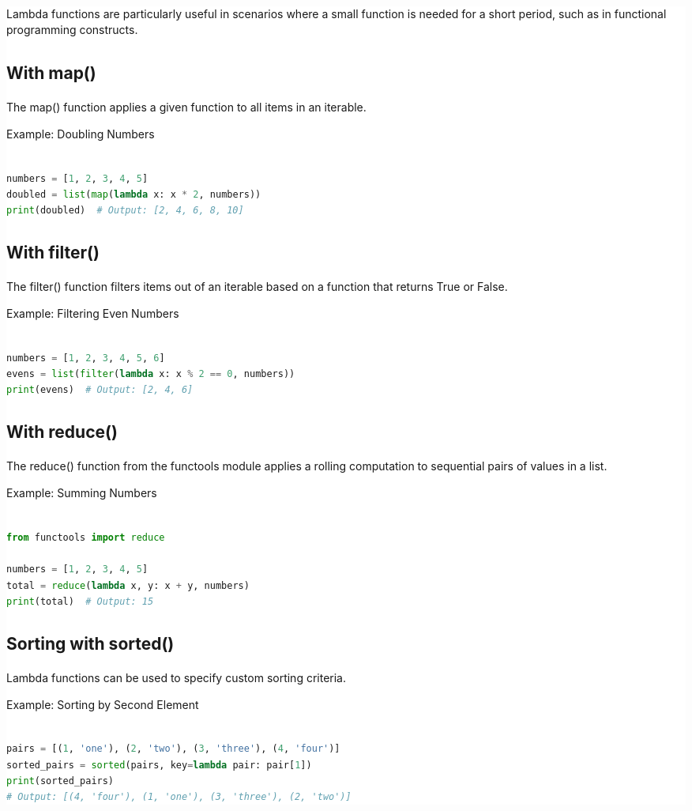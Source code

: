 Lambda functions are particularly useful in scenarios where a small function is needed for a short period, such as in functional programming constructs.

## With map()

The map() function applies a given function to all items in an iterable.

Example: Doubling Numbers

```python

numbers = [1, 2, 3, 4, 5]
doubled = list(map(lambda x: x * 2, numbers))
print(doubled)  # Output: [2, 4, 6, 8, 10]
```

## With filter()
The filter() function filters items out of an iterable based on a function that returns True or False.

Example: Filtering Even Numbers

```python

numbers = [1, 2, 3, 4, 5, 6]
evens = list(filter(lambda x: x % 2 == 0, numbers))
print(evens)  # Output: [2, 4, 6]
```

## With reduce()
The reduce() function from the functools module applies a rolling computation to sequential pairs of values in a list.

Example: Summing Numbers

```python

from functools import reduce

numbers = [1, 2, 3, 4, 5]
total = reduce(lambda x, y: x + y, numbers)
print(total)  # Output: 15
```

## Sorting with sorted()
Lambda functions can be used to specify custom sorting criteria.

Example: Sorting by Second Element

```python

pairs = [(1, 'one'), (2, 'two'), (3, 'three'), (4, 'four')]
sorted_pairs = sorted(pairs, key=lambda pair: pair[1])
print(sorted_pairs)
# Output: [(4, 'four'), (1, 'one'), (3, 'three'), (2, 'two')]
```
